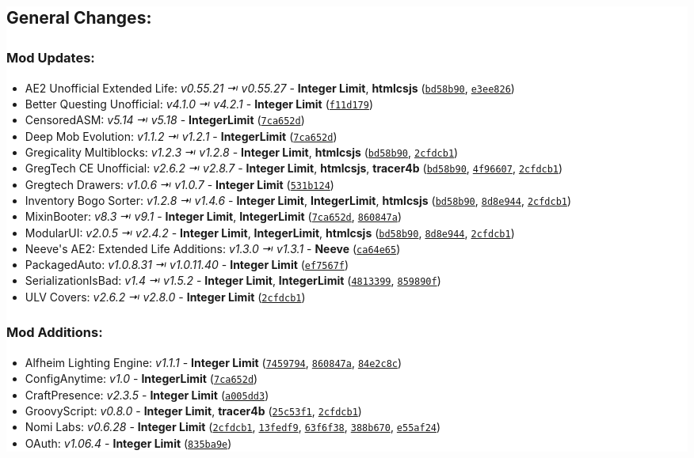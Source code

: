 ## General Changes:
### Mod Updates:
* AE2 Unofficial Extended Life: *v0.55.21 ⇥ v0.55.27* - **Integer Limit**, **htmlcsjs** ([`bd58b90`](https://github.com/Nomi-CEu/Nomi-CEu/commit/bd58b9072f45d647734ae66168cbd27bf9b2f220), [`e3ee826`](https://github.com/Nomi-CEu/Nomi-CEu/commit/e3ee82626ffc6366c054b3bb9d251f92aeb7bc99))
* Better Questing Unofficial: *v4.1.0 ⇥ v4.2.1* - **Integer Limit** ([`f11d179`](https://github.com/Nomi-CEu/Nomi-CEu/commit/f11d1790a6d5153ba9938963f590dde2251cf2f2))
* CensoredASM: *v5.14 ⇥ v5.18* - **IntegerLimit** ([`7ca652d`](https://github.com/Nomi-CEu/Nomi-CEu/commit/7ca652d468166680fed9927c6dc2e4e0ca44f33e))
* Deep Mob Evolution: *v1.1.2 ⇥ v1.2.1* - **IntegerLimit** ([`7ca652d`](https://github.com/Nomi-CEu/Nomi-CEu/commit/7ca652d468166680fed9927c6dc2e4e0ca44f33e))
* Gregicality Multiblocks: *v1.2.3 ⇥ v1.2.8* - **Integer Limit**, **htmlcsjs** ([`bd58b90`](https://github.com/Nomi-CEu/Nomi-CEu/commit/bd58b9072f45d647734ae66168cbd27bf9b2f220), [`2cfdcb1`](https://github.com/Nomi-CEu/Nomi-CEu/commit/2cfdcb10e2b2746ce7dc27b7864bd40c3005a638))
* GregTech CE Unofficial: *v2.6.2 ⇥ v2.8.7* - **Integer Limit**, **htmlcsjs**, **tracer4b** ([`bd58b90`](https://github.com/Nomi-CEu/Nomi-CEu/commit/bd58b9072f45d647734ae66168cbd27bf9b2f220), [`4f96607`](https://github.com/Nomi-CEu/Nomi-CEu/commit/4f966073890315ae0eb103b6011cdac7e6e960c0), [`2cfdcb1`](https://github.com/Nomi-CEu/Nomi-CEu/commit/2cfdcb10e2b2746ce7dc27b7864bd40c3005a638))
* Gregtech Drawers: *v1.0.6 ⇥ v1.0.7* - **Integer Limit** ([`531b124`](https://github.com/Nomi-CEu/Nomi-CEu/commit/531b1249adf7b64b1fcc30d88cad4d3fe93b8cfd))
* Inventory Bogo Sorter: *v1.2.8 ⇥ v1.4.6* - **Integer Limit**, **IntegerLimit**, **htmlcsjs** ([`bd58b90`](https://github.com/Nomi-CEu/Nomi-CEu/commit/bd58b9072f45d647734ae66168cbd27bf9b2f220), [`8d8e944`](https://github.com/Nomi-CEu/Nomi-CEu/commit/8d8e944c145d042ba0b778a47e2420fd67bf2322), [`2cfdcb1`](https://github.com/Nomi-CEu/Nomi-CEu/commit/2cfdcb10e2b2746ce7dc27b7864bd40c3005a638))
* MixinBooter: *v8.3 ⇥ v9.1* - **Integer Limit**, **IntegerLimit** ([`7ca652d`](https://github.com/Nomi-CEu/Nomi-CEu/commit/7ca652d468166680fed9927c6dc2e4e0ca44f33e), [`860847a`](https://github.com/Nomi-CEu/Nomi-CEu/commit/860847a91fde97b1cd92422199c8e75871198d48))
* ModularUI: *v2.0.5 ⇥ v2.4.2* - **Integer Limit**, **IntegerLimit**, **htmlcsjs** ([`bd58b90`](https://github.com/Nomi-CEu/Nomi-CEu/commit/bd58b9072f45d647734ae66168cbd27bf9b2f220), [`8d8e944`](https://github.com/Nomi-CEu/Nomi-CEu/commit/8d8e944c145d042ba0b778a47e2420fd67bf2322), [`2cfdcb1`](https://github.com/Nomi-CEu/Nomi-CEu/commit/2cfdcb10e2b2746ce7dc27b7864bd40c3005a638))
* Neeve's AE2: Extended Life Additions: *v1.3.0 ⇥ v1.3.1* - **Neeve** ([`ca64e65`](https://github.com/Nomi-CEu/Nomi-CEu/commit/ca64e658083d5ff41f15ce37fe817842018031d3))
* PackagedAuto: *v1.0.8.31 ⇥ v1.0.11.40* - **Integer Limit** ([`ef7567f`](https://github.com/Nomi-CEu/Nomi-CEu/commit/ef7567f5b060e42b8ebe9f2b4218511b5ab7d3bb))
* SerializationIsBad: *v1.4 ⇥ v1.5.2* - **Integer Limit**, **IntegerLimit** ([`4813399`](https://github.com/Nomi-CEu/Nomi-CEu/commit/481339995ea9e564639e99b93a688d48a1290a74), [`859890f`](https://github.com/Nomi-CEu/Nomi-CEu/commit/859890f1c1e2f25e17635a519a123b03434c9bf9))
* ULV Covers: *v2.6.2 ⇥ v2.8.0* - **Integer Limit** ([`2cfdcb1`](https://github.com/Nomi-CEu/Nomi-CEu/commit/2cfdcb10e2b2746ce7dc27b7864bd40c3005a638))

### Mod Additions:
* Alfheim Lighting Engine: *v1.1.1* - **Integer Limit** ([`7459794`](https://github.com/Nomi-CEu/Nomi-CEu/commit/74597941ad8b1fd4c9f982edfb81d4485210a8b2), [`860847a`](https://github.com/Nomi-CEu/Nomi-CEu/commit/860847a91fde97b1cd92422199c8e75871198d48), [`84e2c8c`](https://github.com/Nomi-CEu/Nomi-CEu/commit/84e2c8c1b5c01e5964b7013678fce1cebeabd3f9))
* ConfigAnytime: *v1.0* - **IntegerLimit** ([`7ca652d`](https://github.com/Nomi-CEu/Nomi-CEu/commit/7ca652d468166680fed9927c6dc2e4e0ca44f33e))
* CraftPresence: *v2.3.5* - **Integer Limit** ([`a005dd3`](https://github.com/Nomi-CEu/Nomi-CEu/commit/a005dd34f4657e7f1be59a557e03d0bc6571bf49))
* GroovyScript: *v0.8.0* - **Integer Limit**, **tracer4b** ([`25c53f1`](https://github.com/Nomi-CEu/Nomi-CEu/commit/25c53f16a8995bbf8b413c23232c3e72b77c2d0a), [`2cfdcb1`](https://github.com/Nomi-CEu/Nomi-CEu/commit/2cfdcb10e2b2746ce7dc27b7864bd40c3005a638))
* Nomi Labs: *v0.6.28* - **Integer Limit** ([`2cfdcb1`](https://github.com/Nomi-CEu/Nomi-CEu/commit/2cfdcb10e2b2746ce7dc27b7864bd40c3005a638), [`13fedf9`](https://github.com/Nomi-CEu/Nomi-CEu/commit/13fedf952ce2ec3bb30c00967e1b76bd540efdb8), [`63f6f38`](https://github.com/Nomi-CEu/Nomi-CEu/commit/63f6f3824450d7fa5a56d25fa548639ec1b1004a), [`388b670`](https://github.com/Nomi-CEu/Nomi-CEu/commit/388b670ed1ebd48e7d9dfae6020b09ef3f62a9cc), [`e55af24`](https://github.com/Nomi-CEu/Nomi-CEu/commit/e55af243d8671e052391e18c9eb4f2bea94ccc57))
* OAuth: *v1.06.4* - **Integer Limit** ([`835ba9e`](https://github.com/Nomi-CEu/Nomi-CEu/commit/835ba9ef06e3ef6750e98352282b071eb2942a6b))